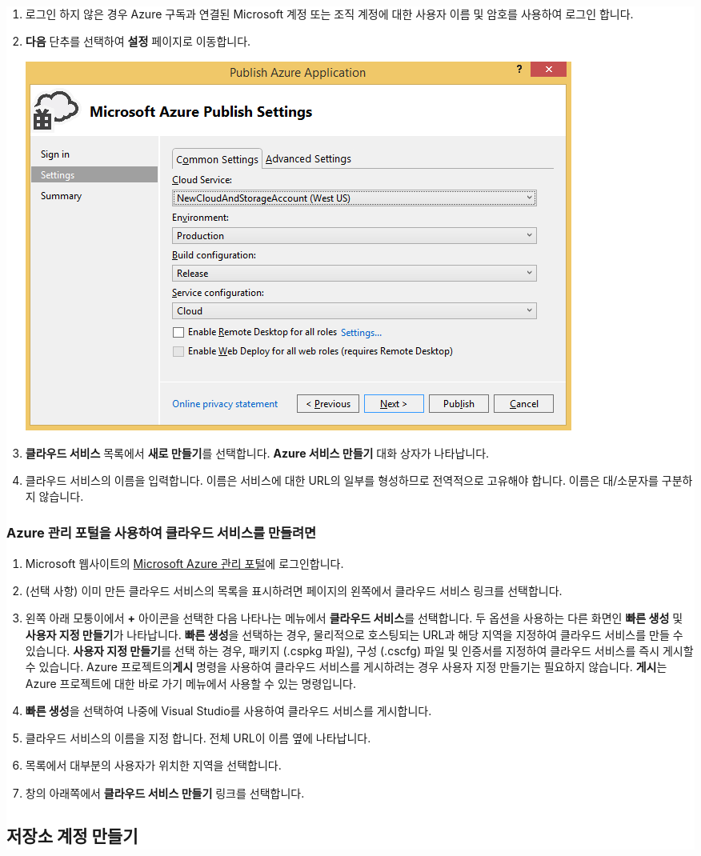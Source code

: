1. 로그인 하지 않은 경우 Azure 구독과 연결된 Microsoft 계정 또는 조직 계정에 대한 사용자 이름 및 암호를 사용하여 로그인 합니다.

1. **다음** 단추를 선택하여 **설정** 페이지로 이동합니다.

    ![게시 마법사 일반 설정](./media/vs-azure-tools-cloud-service-publish-set-up-required-services-in-visual-studio/publish-settings-page.png)

1. **클라우드 서비스** 목록에서 **새로 만들기**를 선택합니다. **Azure 서비스 만들기** 대화 상자가 나타납니다.

1. 클라우드 서비스의 이름을 입력합니다. 이름은 서비스에 대한 URL의 일부를 형성하므로 전역적으로 고유해야 합니다. 이름은 대/소문자를 구분하지 않습니다.

### Azure 관리 포털을 사용하여 클라우드 서비스를 만들려면

1. Microsoft 웹사이트의 [Microsoft Azure 관리 포털](http://go.microsoft.com/fwlink/?LinkId=253103)에 로그인합니다.

1. (선택 사항) 이미 만든 클라우드 서비스의 목록을 표시하려면 페이지의 왼쪽에서 클라우드 서비스 링크를 선택합니다.

1. 왼쪽 아래 모퉁이에서 **+** 아이콘을 선택한 다음 나타나는 메뉴에서 **클라우드 서비스**를 선택합니다. 두 옵션을 사용하는 다른 화면인 **빠른 생성** 및 **사용자 지정 만들기**가 나타납니다. **빠른 생성**을 선택하는 경우, 물리적으로 호스팅되는 URL과 해당 지역을 지정하여 클라우드 서비스를 만들 수 있습니다. **사용자 지정 만들기**를 선택 하는 경우, 패키지 (.cspkg 파일), 구성 (.cscfg) 파일 및 인증서를 지정하여 클라우드 서비스를 즉시 게시할 수 있습니다. Azure 프로젝트의**게시** 명령을 사용하여 클라우드 서비스를 게시하려는 경우 사용자 지정 만들기는 필요하지 않습니다. **게시**는 Azure 프로젝트에 대한 바로 가기 메뉴에서 사용할 수 있는 명령입니다.

1. **빠른 생성**을 선택하여 나중에 Visual Studio를 사용하여 클라우드 서비스를 게시합니다.

1. 클라우드 서비스의 이름을 지정 합니다. 전체 URL이 이름 옆에 나타납니다.

1. 목록에서 대부분의 사용자가 위치한 지역을 선택합니다.

1. 창의 아래쪽에서 **클라우드 서비스 만들기** 링크를 선택합니다.

## 저장소 계정 만들기
